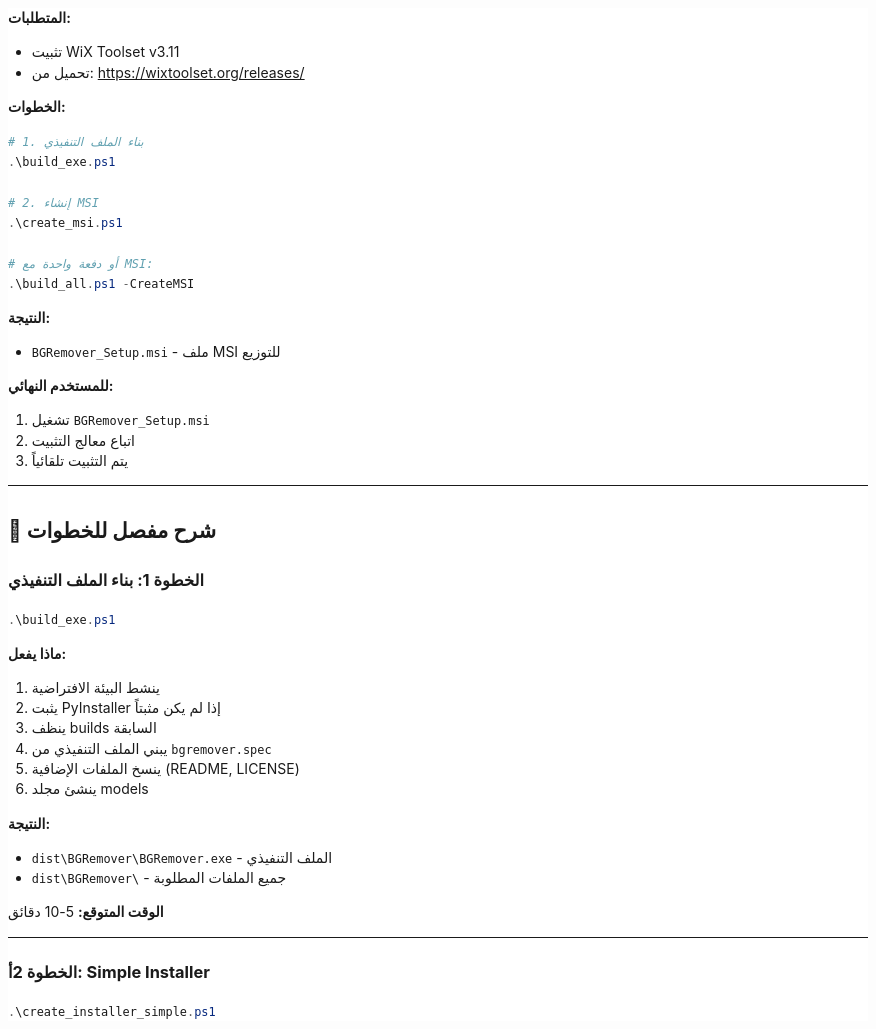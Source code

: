 **المتطلبات:**
- تثبيت WiX Toolset v3.11
- تحميل من: https://wixtoolset.org/releases/

**الخطوات:**

```powershell
# 1. بناء الملف التنفيذي
.\build_exe.ps1

# 2. إنشاء MSI
.\create_msi.ps1

# أو دفعة واحدة مع MSI:
.\build_all.ps1 -CreateMSI
```

**النتيجة:**
- `BGRemover_Setup.msi` - ملف MSI للتوزيع

**للمستخدم النهائي:**
1. تشغيل `BGRemover_Setup.msi`
2. اتباع معالج التثبيت
3. يتم التثبيت تلقائياً

---

## 🔨 شرح مفصل للخطوات

### الخطوة 1: بناء الملف التنفيذي

```powershell
.\build_exe.ps1
```

**ماذا يفعل:**
1. ينشط البيئة الافتراضية
2. يثبت PyInstaller إذا لم يكن مثبتاً
3. ينظف builds السابقة
4. يبني الملف التنفيذي من `bgremover.spec`
5. ينسخ الملفات الإضافية (README, LICENSE)
6. ينشئ مجلد models

**النتيجة:**
- `dist\BGRemover\BGRemover.exe` - الملف التنفيذي
- `dist\BGRemover\` - جميع الملفات المطلوبة

**الوقت المتوقع:** 5-10 دقائق

---

### الخطوة 2أ: Simple Installer

```powershell
.\create_installer_simple.ps1
```
